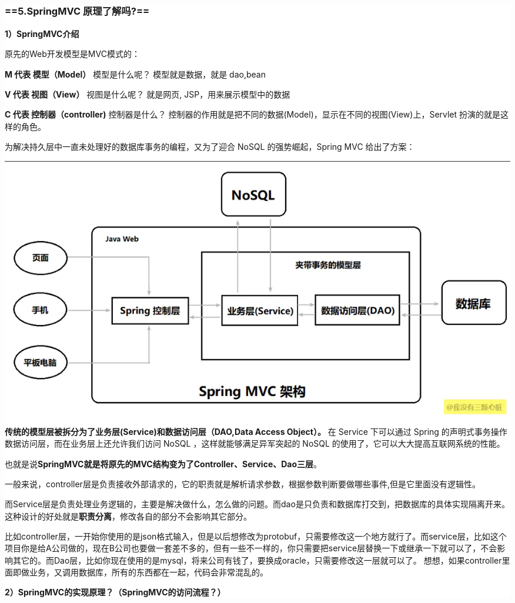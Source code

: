 ### ==5.SpringMVC 原理了解吗?==

**1）SpringMVC介绍**

原先的Web开发模型是MVC模式的：

**M 代表 模型（Model）**
 模型是什么呢？ 模型就是数据，就是 dao,bean

**V 代表 视图（View）**
 视图是什么呢？ 就是网页, JSP，用来展示模型中的数据

**C 代表 控制器（controller)**
 控制器是什么？ 控制器的作用就是把不同的数据(Model)，显示在不同的视图(View)上，Servlet 扮演的就是这样的角色。

为解决持久层中一直未处理好的数据库事务的编程，又为了迎合 NoSQL 的强势崛起，Spring MVC 给出了方案：

![](./images/65.png)

**传统的模型层被拆分为了业务层(Service)和数据访问层（DAO,Data Access Object）。** 在 Service 下可以通过 Spring 的声明式事务操作数据访问层，而在业务层上还允许我们访问 NoSQL ，这样就能够满足异军突起的 NoSQL 的使用了，它可以大大提高互联网系统的性能。

也就是说**SpringMVC就是将原先的MVC结构变为了Controller、Service、Dao三层**。

一般来说，controller层是负责接收外部请求的，它的职责就是解析请求参数，根据参数判断要做哪些事件,但是它里面没有逻辑性。

而Service层是负责处理业务逻辑的，主要是解决做什么，怎么做的问题。而dao是只负责和数据库打交到，把数据库的具体实现隔离开来。
这种设计的好处就是**职责分离**，修改各自的部分不会影响其它部分。

比如controller层，一开始你使用的是json格式输入，但是以后想修改为protobuf，只需要修改这一个地方就行了。而service层，比如这个项目你是给A公司做的，现在B公司也要做一套差不多的，但有一些不一样的，你只需要把service层替换一下或继承一下就可以了，不会影响其它的。而Dao层，比如你现在使用的是mysql，将来公司有钱了，要换成oracle，只需要修改这一层就可以了。
想想，如果controller里面即做业务，又调用数据库，所有的东西都在一起，代码会非常混乱的。

**2）SpringMVC的实现原理？（SpringMVC的访问流程？）**
